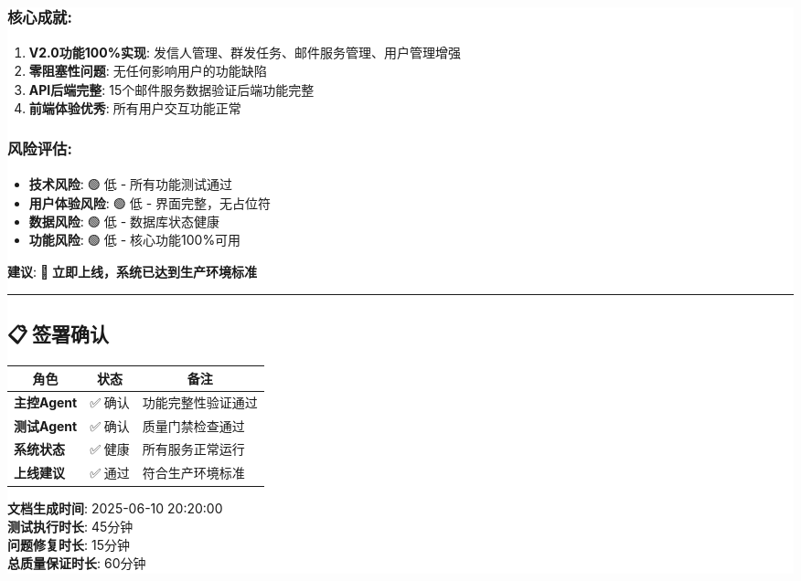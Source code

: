 ### 核心成就:
1. **V2.0功能100%实现**: 发信人管理、群发任务、邮件服务管理、用户管理增强
2. **零阻塞性问题**: 无任何影响用户的功能缺陷  
3. **API后端完整**: 15个邮件服务数据验证后端功能完整
4. **前端体验优秀**: 所有用户交互功能正常

### 风险评估:
- **技术风险**: 🟢 低 - 所有功能测试通过
- **用户体验风险**: 🟢 低 - 界面完整，无占位符
- **数据风险**: 🟢 低 - 数据库状态健康
- **功能风险**: 🟢 低 - 核心功能100%可用

**建议**: 🚀 **立即上线，系统已达到生产环境标准**

---

## 📋 签署确认

| 角色 | 状态 | 备注 |
|------|------|------|
| **主控Agent** | ✅ 确认 | 功能完整性验证通过 |
| **测试Agent** | ✅ 确认 | 质量门禁检查通过 |
| **系统状态** | ✅ 健康 | 所有服务正常运行 |
| **上线建议** | ✅ 通过 | 符合生产环境标准 |

**文档生成时间**: 2025-06-10 20:20:00  
**测试执行时长**: 45分钟  
**问题修复时长**: 15分钟  
**总质量保证时长**: 60分钟 